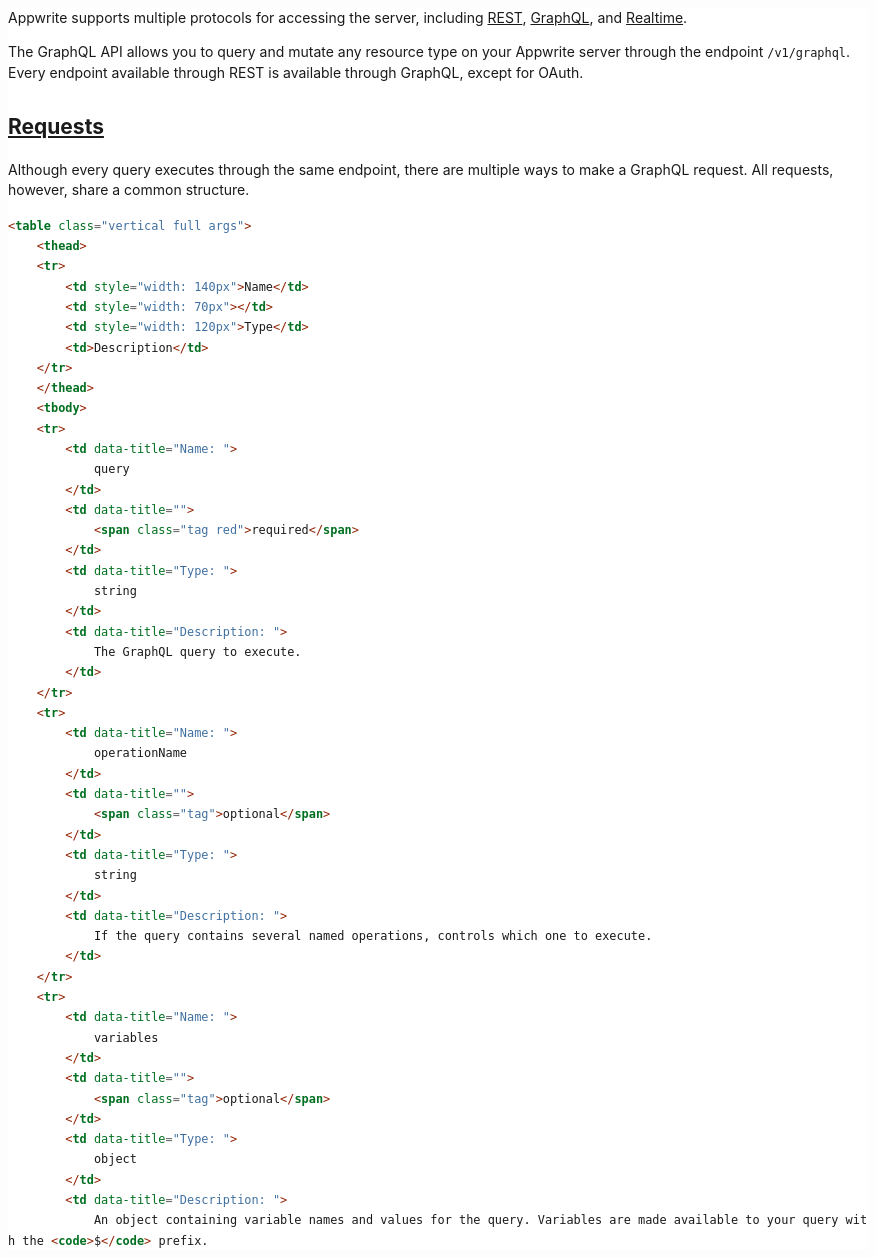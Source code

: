 Appwrite supports multiple protocols for accessing the server, including [REST](/docs/rest), [GraphQL](/docs/graphql), and [Realtime](/docs/realtime).

The GraphQL API allows you to query and mutate any resource type on your Appwrite server through the endpoint `/v1/graphql`. Every endpoint available through REST is available through GraphQL, except for OAuth.

## [Requests](/docs/graphql#requests)

Although every query executes through the same endpoint, there are multiple ways to make a GraphQL request. All requests, however, share a common structure.

```html
<table class="vertical full args">
    <thead>
    <tr>
        <td style="width: 140px">Name</td>
        <td style="width: 70px"></td>
        <td style="width: 120px">Type</td>
        <td>Description</td>
    </tr>
    </thead>
    <tbody>
    <tr>
        <td data-title="Name: ">
            query
        </td>
        <td data-title="">
            <span class="tag red">required</span>
        </td>
        <td data-title="Type: ">
            string
        </td>
        <td data-title="Description: ">
            The GraphQL query to execute.
        </td>
    </tr>
    <tr>
        <td data-title="Name: ">
            operationName
        </td>
        <td data-title="">
            <span class="tag">optional</span>
        </td>
        <td data-title="Type: ">
            string
        </td>
        <td data-title="Description: ">
            If the query contains several named operations, controls which one to execute.
        </td>
    </tr>
    <tr>
        <td data-title="Name: ">
            variables
        </td>
        <td data-title="">
            <span class="tag">optional</span>
        </td>
        <td data-title="Type: ">
            object
        </td>
        <td data-title="Description: ">
            An object containing variable names and values for the query. Variables are made available to your query with the <code>$</code> prefix.
```